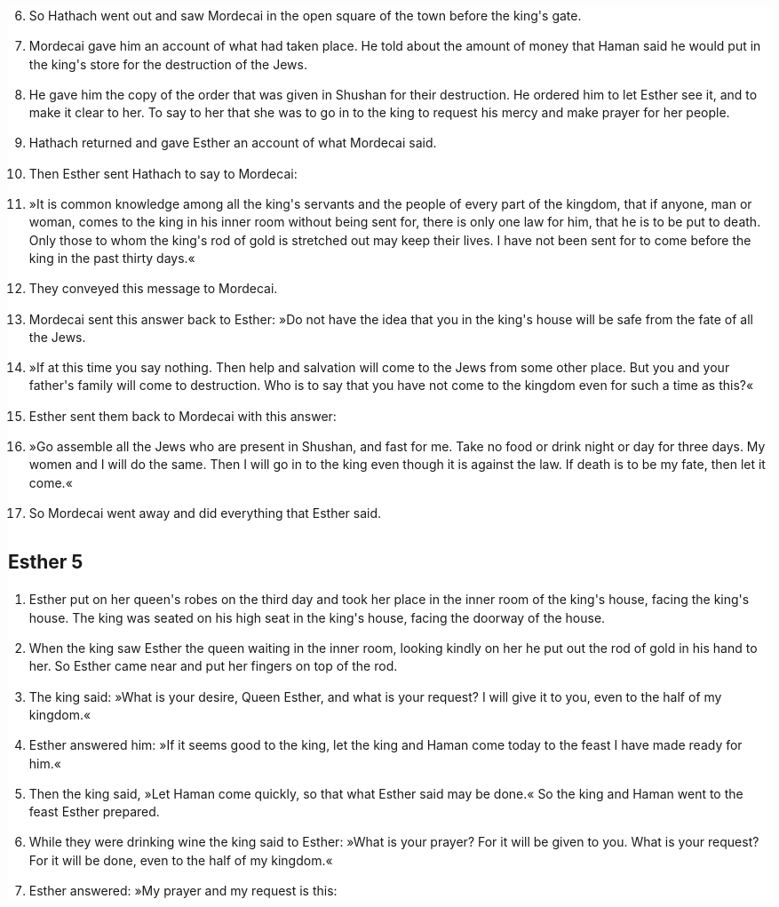 6. So Hathach went out and saw Mordecai in the open square of the town before the king's gate.

7. Mordecai gave him an account of what had taken place. He told about the amount of money that Haman said he would put in the king's store for the destruction of the Jews.

8. He gave him the copy of the order that was given in Shushan for their destruction. He ordered him to let Esther see it, and to make it clear to her. To say to her that she was to go in to the king to request his mercy and make prayer for her people.

9. Hathach returned and gave Esther an account of what Mordecai said.

10. Then Esther sent Hathach to say to Mordecai:

11. »It is common knowledge among all the king's servants and the people of every part of the kingdom, that if anyone, man or woman, comes to the king in his inner room without being sent for, there is only one law for him, that he is to be put to death. Only those to whom the king's rod of gold is stretched out may keep their lives. I have not been sent for to come before the king in the past thirty days.«

12. They conveyed this message to Mordecai.

13. Mordecai sent this answer back to Esther: »Do not have the idea that you in the king's house will be safe from the fate of all the Jews.

14. »If at this time you say nothing. Then help and salvation will come to the Jews from some other place. But you and your father's family will come to destruction. Who is to say that you have not come to the kingdom even for such a time as this?«

15. Esther sent them back to Mordecai with this answer:

16. »Go assemble all the Jews who are present in Shushan, and fast for me. Take no food or drink night or day for three days. My women and I will do the same. Then I will go in to the king even though it is against the law. If death is to be my fate, then let it come.«

17. So Mordecai went away and did everything that Esther said.

## Esther 5

1. Esther put on her queen's robes on the third day and took her place in the inner room of the king's house, facing the king's house. The king was seated on his high seat in the king's house, facing the doorway of the house.

2. When the king saw Esther the queen waiting in the inner room, looking kindly on her he put out the rod of gold in his hand to her. So Esther came near and put her fingers on top of the rod.

3. The king said: »What is your desire, Queen Esther, and what is your request? I will give it to you, even to the half of my kingdom.«

4. Esther answered him: »If it seems good to the king, let the king and Haman come today to the feast I have made ready for him.«

5. Then the king said, »Let Haman come quickly, so that what Esther said may be done.« So the king and Haman went to the feast Esther prepared.

6. While they were drinking wine the king said to Esther: »What is your prayer? For it will be given to you. What is your request? For it will be done, even to the half of my kingdom.«

7. Esther answered: »My prayer and my request is this:
